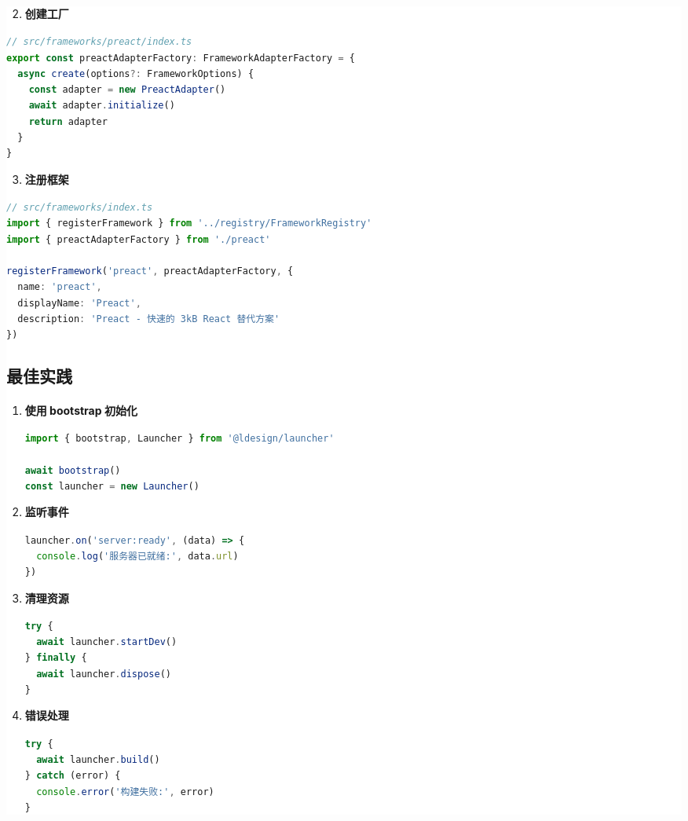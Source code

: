 2. **创建工厂**

```typescript
// src/frameworks/preact/index.ts
export const preactAdapterFactory: FrameworkAdapterFactory = {
  async create(options?: FrameworkOptions) {
    const adapter = new PreactAdapter()
    await adapter.initialize()
    return adapter
  }
}
```

3. **注册框架**

```typescript
// src/frameworks/index.ts
import { registerFramework } from '../registry/FrameworkRegistry'
import { preactAdapterFactory } from './preact'

registerFramework('preact', preactAdapterFactory, {
  name: 'preact',
  displayName: 'Preact',
  description: 'Preact - 快速的 3kB React 替代方案'
})
```

## 最佳实践

1. **使用 bootstrap 初始化**
   ```typescript
   import { bootstrap, Launcher } from '@ldesign/launcher'
   
   await bootstrap()
   const launcher = new Launcher()
   ```

2. **监听事件**
   ```typescript
   launcher.on('server:ready', (data) => {
     console.log('服务器已就绪:', data.url)
   })
   ```

3. **清理资源**
   ```typescript
   try {
     await launcher.startDev()
   } finally {
     await launcher.dispose()
   }
   ```

4. **错误处理**
   ```typescript
   try {
     await launcher.build()
   } catch (error) {
     console.error('构建失败:', error)
   }
   ```
